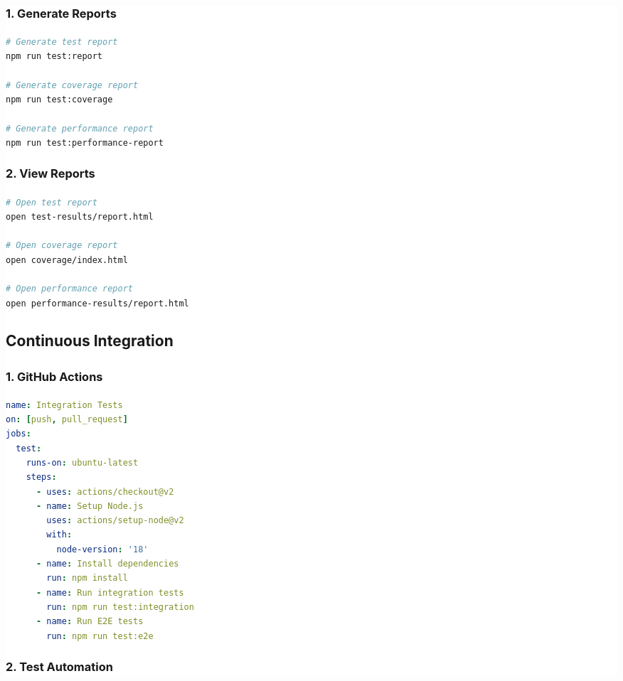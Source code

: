 ### 1. Generate Reports

```bash
# Generate test report
npm run test:report

# Generate coverage report
npm run test:coverage

# Generate performance report
npm run test:performance-report
```

### 2. View Reports

```bash
# Open test report
open test-results/report.html

# Open coverage report
open coverage/index.html

# Open performance report
open performance-results/report.html
```

## Continuous Integration

### 1. GitHub Actions

```yaml
name: Integration Tests
on: [push, pull_request]
jobs:
  test:
    runs-on: ubuntu-latest
    steps:
      - uses: actions/checkout@v2
      - name: Setup Node.js
        uses: actions/setup-node@v2
        with:
          node-version: '18'
      - name: Install dependencies
        run: npm install
      - name: Run integration tests
        run: npm run test:integration
      - name: Run E2E tests
        run: npm run test:e2e
```

### 2. Test Automation
